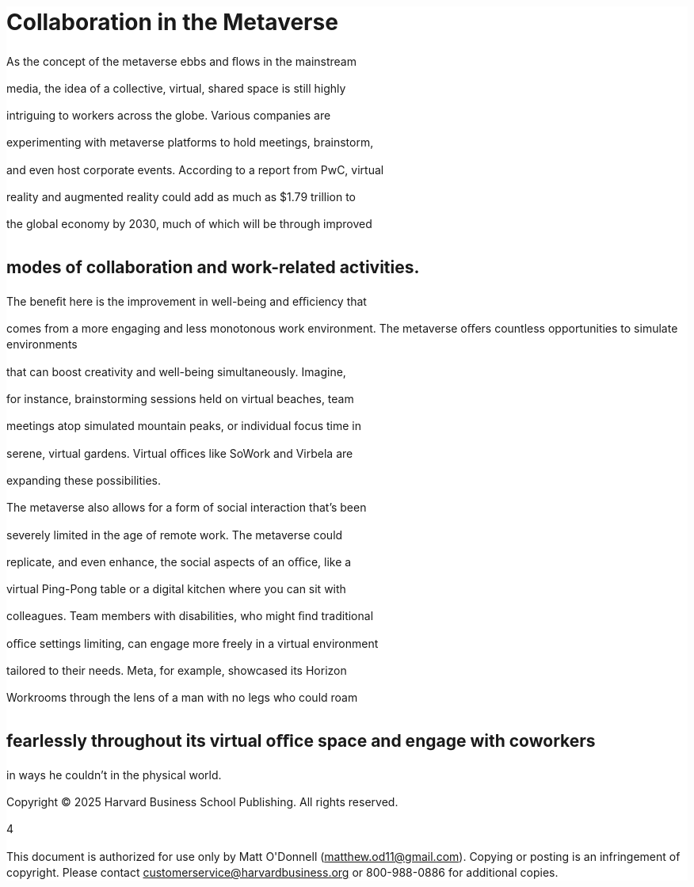 # Collaboration in the Metaverse

As the concept of the metaverse ebbs and ﬂows in the mainstream

media, the idea of a collective, virtual, shared space is still highly

intriguing to workers across the globe. Various companies are

experimenting with metaverse platforms to hold meetings, brainstorm,

and even host corporate events. According to a report from PwC, virtual

reality and augmented reality could add as much as $1.79 trillion to

the global economy by 2030, much of which will be through improved

## modes of collaboration and work-related activities.

The beneﬁt here is the improvement in well-being and eﬃciency that

comes from a more engaging and less monotonous work environment. The metaverse oﬀers countless opportunities to simulate environments

that can boost creativity and well-being simultaneously. Imagine,

for instance, brainstorming sessions held on virtual beaches, team

meetings atop simulated mountain peaks, or individual focus time in

serene, virtual gardens. Virtual oﬃces like SoWork and Virbela are

expanding these possibilities.

The metaverse also allows for a form of social interaction that’s been

severely limited in the age of remote work. The metaverse could

replicate, and even enhance, the social aspects of an oﬃce, like a

virtual Ping-Pong table or a digital kitchen where you can sit with

colleagues. Team members with disabilities, who might ﬁnd traditional

oﬃce settings limiting, can engage more freely in a virtual environment

tailored to their needs. Meta, for example, showcased its Horizon

Workrooms through the lens of a man with no legs who could roam

## fearlessly throughout its virtual oﬃce space and engage with coworkers

in ways he couldn’t in the physical world.

Copyright © 2025 Harvard Business School Publishing. All rights reserved.

4

This document is authorized for use only by Matt O'Donnell (matthew.od11@gmail.com). Copying or posting is an infringement of copyright. Please contact customerservice@harvardbusiness.org or 800-988-0886 for additional copies.
